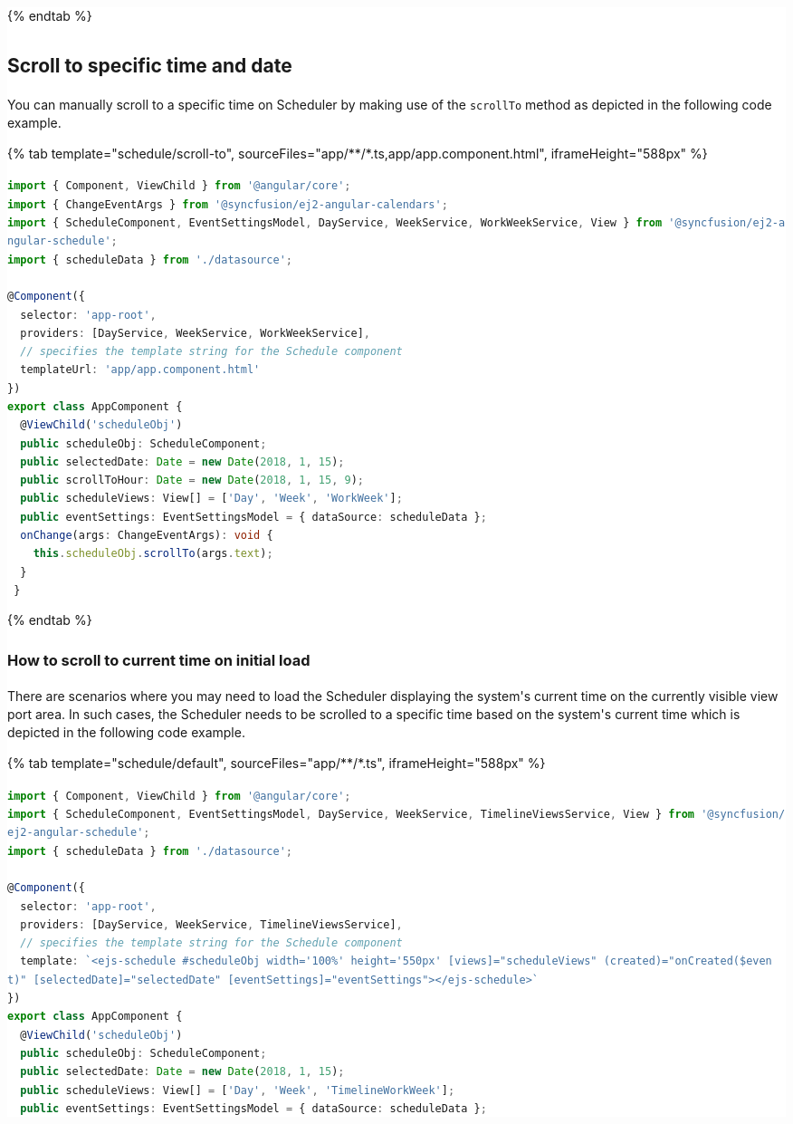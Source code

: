 {% endtab %}

## Scroll to specific time and date

You can manually scroll to a specific time on Scheduler by making use of the `scrollTo` method as depicted in the following code example.

{% tab template="schedule/scroll-to", sourceFiles="app/**/*.ts,app/app.component.html", iframeHeight="588px" %}

```typescript
import { Component, ViewChild } from '@angular/core';
import { ChangeEventArgs } from '@syncfusion/ej2-angular-calendars';
import { ScheduleComponent, EventSettingsModel, DayService, WeekService, WorkWeekService, View } from '@syncfusion/ej2-angular-schedule';
import { scheduleData } from './datasource';

@Component({
  selector: 'app-root',
  providers: [DayService, WeekService, WorkWeekService],
  // specifies the template string for the Schedule component
  templateUrl: 'app/app.component.html'
})
export class AppComponent {
  @ViewChild('scheduleObj')
  public scheduleObj: ScheduleComponent;
  public selectedDate: Date = new Date(2018, 1, 15);
  public scrollToHour: Date = new Date(2018, 1, 15, 9);
  public scheduleViews: View[] = ['Day', 'Week', 'WorkWeek'];
  public eventSettings: EventSettingsModel = { dataSource: scheduleData };
  onChange(args: ChangeEventArgs): void {
    this.scheduleObj.scrollTo(args.text);
  }
 }
```

{% endtab %}

### How to scroll to current time on initial load

There are scenarios where you may need to load the Scheduler displaying the system's current time on the currently visible view port area. In such cases, the Scheduler needs to be scrolled to a specific time based on the system's current time which is depicted in the following code example.

{% tab template="schedule/default", sourceFiles="app/**/*.ts", iframeHeight="588px" %}

```typescript
import { Component, ViewChild } from '@angular/core';
import { ScheduleComponent, EventSettingsModel, DayService, WeekService, TimelineViewsService, View } from '@syncfusion/ej2-angular-schedule';
import { scheduleData } from './datasource';

@Component({
  selector: 'app-root',
  providers: [DayService, WeekService, TimelineViewsService],
  // specifies the template string for the Schedule component
  template: `<ejs-schedule #scheduleObj width='100%' height='550px' [views]="scheduleViews" (created)="onCreated($event)" [selectedDate]="selectedDate" [eventSettings]="eventSettings"></ejs-schedule>`
})
export class AppComponent {
  @ViewChild('scheduleObj')
  public scheduleObj: ScheduleComponent;
  public selectedDate: Date = new Date(2018, 1, 15);
  public scheduleViews: View[] = ['Day', 'Week', 'TimelineWorkWeek'];
  public eventSettings: EventSettingsModel = { dataSource: scheduleData };
```